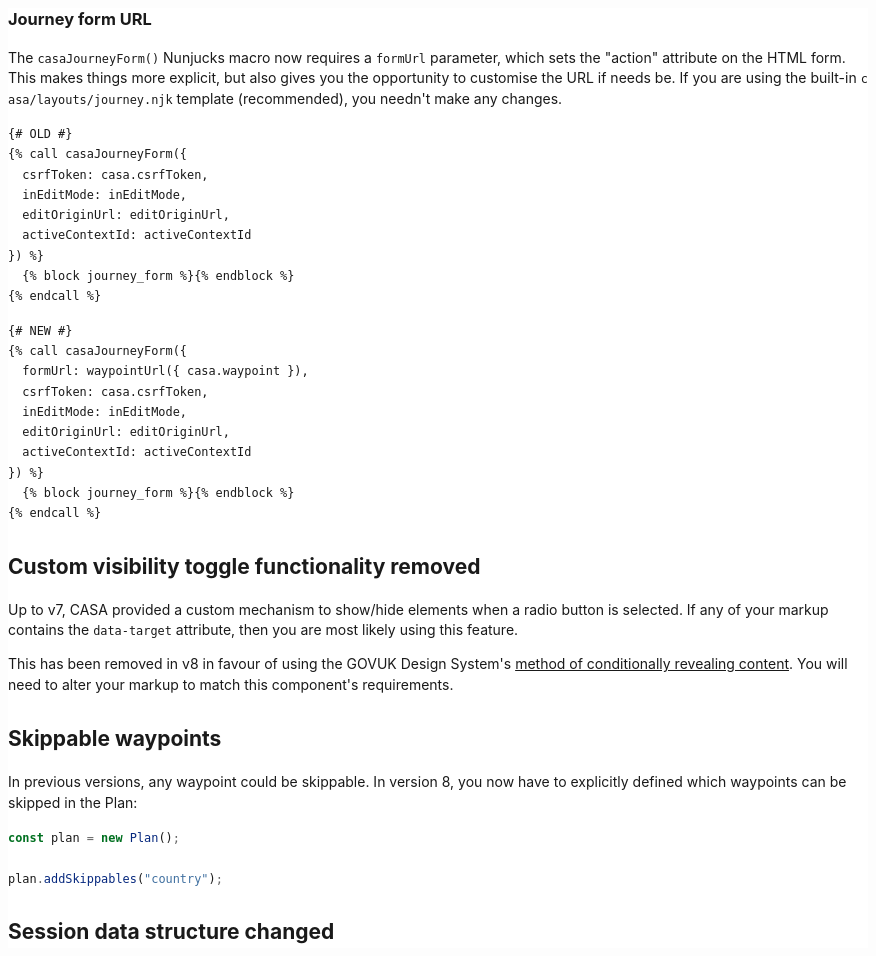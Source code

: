 ### Journey form URL

The `casaJourneyForm()` Nunjucks macro now requires a `formUrl` parameter, which sets the "action" attribute on the HTML form. This makes things more explicit, but also gives you the opportunity to customise the URL if needs be. If you are using the built-in `casa/layouts/journey.njk` template (recommended), you needn't make any changes.

```jinja
{# OLD #}
{% call casaJourneyForm({
  csrfToken: casa.csrfToken,
  inEditMode: inEditMode,
  editOriginUrl: editOriginUrl,
  activeContextId: activeContextId
}) %}
  {% block journey_form %}{% endblock %}
{% endcall %}
```

```jinja
{# NEW #}
{% call casaJourneyForm({
  formUrl: waypointUrl({ casa.waypoint }),
  csrfToken: casa.csrfToken,
  inEditMode: inEditMode,
  editOriginUrl: editOriginUrl,
  activeContextId: activeContextId
}) %}
  {% block journey_form %}{% endblock %}
{% endcall %}
```

## Custom visibility toggle functionality removed

Up to v7, CASA provided a custom mechanism to show/hide elements when a radio button is selected. If any of your markup contains the `data-target` attribute, then you are most likely using this feature.

This has been removed in v8 in favour of using the GOVUK Design System's [method of conditionally revealing content](https://design-system.service.gov.uk/components/radios/#conditionally-revealing-a-related-question). You will need to alter your markup to match this component's requirements.

## Skippable waypoints

In previous versions, any waypoint could be skippable. In version 8, you now have to explicitly defined which waypoints can be skipped in the Plan:

```javascript
const plan = new Plan();

plan.addSkippables("country");
```

## Session data structure changed
